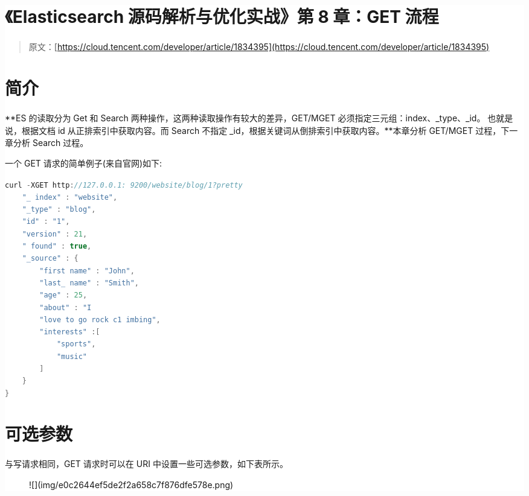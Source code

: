 # 《Elasticsearch 源码解析与优化实战》第 8 章：GET 流程

> 原文：[https://cloud.tencent.com/developer/article/1834395](https://cloud.tencent.com/developer/article/1834395)

# 简介

**ES 的读取分为 Get 和 Search 两种操作，这两种读取操作有较大的差异，GET/MGET 必须指定三元组：index、_type、_id。 也就是说，根据文档 id 从正排索引中获取内容。而 Search 不指定 _id，根据关键词从倒排索引中获取内容。**本章分析 GET/MGET 过程，下一章分析 Search 过程。

一个 GET 请求的简单例子(来自官网)如下:

```java
curl -XGET http://127.0.0.1: 9200/website/blog/1?pretty
    "_ index" : "website",
    "_type" : "blog",
    "id" : "1",
    "version" : 21,
    " found" : true,
    "_source" : {
        "first name" : "John",
        "last_ name" : "Smith",
        "age" : 25,
        "about" : "I
        "love to go rock c1 imbing",
        "interests" :[
            "sports",
            "music"
        ]
    }
}
```

# 可选参数

与写请求相同，GET 请求时可以在 URI 中设置一些可选参数，如下表所示。

<figure class="">![](img/e0c2644ef5de2f2a658c7f876dfe578e.png)</figure>
